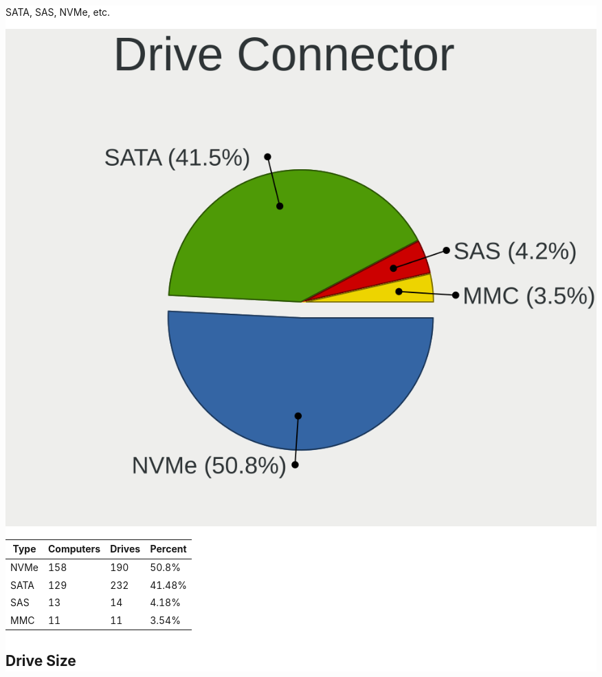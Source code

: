 SATA, SAS, NVMe, etc.

![Drive Connector](./All/images/pie_chart/drive_bus.svg)


| Type | Computers | Drives | Percent |
|------|-----------|--------|---------|
| NVMe | 158       | 190    | 50.8%   |
| SATA | 129       | 232    | 41.48%  |
| SAS  | 13        | 14     | 4.18%   |
| MMC  | 11        | 11     | 3.54%   |

Drive Size
----------
